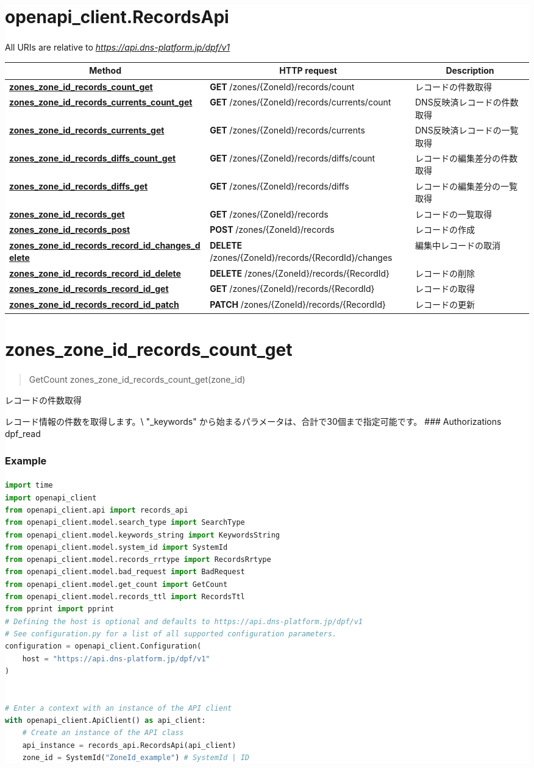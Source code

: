 # openapi_client.RecordsApi

All URIs are relative to *https://api.dns-platform.jp/dpf/v1*

Method | HTTP request | Description
------------- | ------------- | -------------
[**zones_zone_id_records_count_get**](RecordsApi.md#zones_zone_id_records_count_get) | **GET** /zones/{ZoneId}/records/count | レコードの件数取得
[**zones_zone_id_records_currents_count_get**](RecordsApi.md#zones_zone_id_records_currents_count_get) | **GET** /zones/{ZoneId}/records/currents/count | DNS反映済レコードの件数取得
[**zones_zone_id_records_currents_get**](RecordsApi.md#zones_zone_id_records_currents_get) | **GET** /zones/{ZoneId}/records/currents | DNS反映済レコードの一覧取得
[**zones_zone_id_records_diffs_count_get**](RecordsApi.md#zones_zone_id_records_diffs_count_get) | **GET** /zones/{ZoneId}/records/diffs/count | レコードの編集差分の件数取得
[**zones_zone_id_records_diffs_get**](RecordsApi.md#zones_zone_id_records_diffs_get) | **GET** /zones/{ZoneId}/records/diffs | レコードの編集差分の一覧取得
[**zones_zone_id_records_get**](RecordsApi.md#zones_zone_id_records_get) | **GET** /zones/{ZoneId}/records | レコードの一覧取得
[**zones_zone_id_records_post**](RecordsApi.md#zones_zone_id_records_post) | **POST** /zones/{ZoneId}/records | レコードの作成
[**zones_zone_id_records_record_id_changes_delete**](RecordsApi.md#zones_zone_id_records_record_id_changes_delete) | **DELETE** /zones/{ZoneId}/records/{RecordId}/changes | 編集中レコードの取消
[**zones_zone_id_records_record_id_delete**](RecordsApi.md#zones_zone_id_records_record_id_delete) | **DELETE** /zones/{ZoneId}/records/{RecordId} | レコードの削除
[**zones_zone_id_records_record_id_get**](RecordsApi.md#zones_zone_id_records_record_id_get) | **GET** /zones/{ZoneId}/records/{RecordId} | レコードの取得
[**zones_zone_id_records_record_id_patch**](RecordsApi.md#zones_zone_id_records_record_id_patch) | **PATCH** /zones/{ZoneId}/records/{RecordId} | レコードの更新


# **zones_zone_id_records_count_get**
> GetCount zones_zone_id_records_count_get(zone_id)

レコードの件数取得

レコード情報の件数を取得します。\\ \"_keywords\" から始まるパラメータは、合計で30個まで指定可能です。  ### Authorizations dpf_read 

### Example


```python
import time
import openapi_client
from openapi_client.api import records_api
from openapi_client.model.search_type import SearchType
from openapi_client.model.keywords_string import KeywordsString
from openapi_client.model.system_id import SystemId
from openapi_client.model.records_rrtype import RecordsRrtype
from openapi_client.model.bad_request import BadRequest
from openapi_client.model.get_count import GetCount
from openapi_client.model.records_ttl import RecordsTtl
from pprint import pprint
# Defining the host is optional and defaults to https://api.dns-platform.jp/dpf/v1
# See configuration.py for a list of all supported configuration parameters.
configuration = openapi_client.Configuration(
    host = "https://api.dns-platform.jp/dpf/v1"
)


# Enter a context with an instance of the API client
with openapi_client.ApiClient() as api_client:
    # Create an instance of the API class
    api_instance = records_api.RecordsApi(api_client)
    zone_id = SystemId("ZoneId_example") # SystemId | ID
```